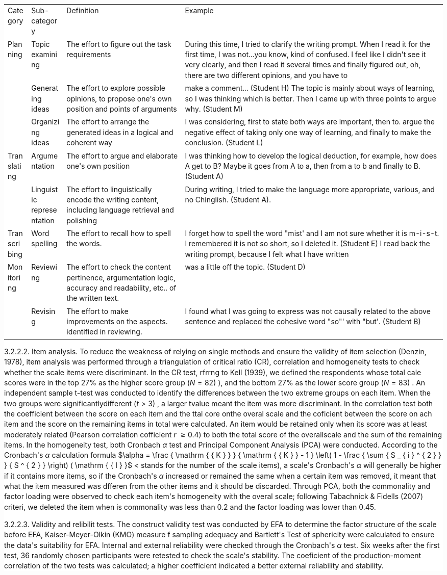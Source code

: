 <html><body><table><tr><td>Category</td><td>Sub-category</td><td>Definition</td><td>Example</td></tr><tr><td>Planning</td><td>Topic examining</td><td>The effort to figure out the task requirements</td><td>During this time, I tried to clarify the writing prompt. When I read it for the first time, I was not...you know, kind of confused. I feel like I didn&#x27;t see it very clearly, and then I read it several times and finally figured out, oh, there are two different opinions, and you have to</td></tr><tr><td></td><td>Generating ideas</td><td>The effort to explore possible opinions, to propose one&#x27;s own position and points of arguments</td><td>make a comment... (Student H) The topic is mainly about ways of learning, so I was thinking which is better. Then I came up with three points to argue why. (Student M)</td></tr><tr><td></td><td>Organizing ideas</td><td>The effort to arrange the generated ideas in a logical and coherent way</td><td>I was considering, first to state both ways are important, then to. argue the negative effect of taking only one way of learning, and finally to make the conclusion. (Student L)</td></tr><tr><td>Translating</td><td>Argumentation</td><td>The effort to argue and elaborate one&#x27;s own position</td><td>I was thinking how to develop the logical deduction, for example, how does A get to B? Maybe it goes from A to a, then from a to b and finally to B. (Student A)</td></tr><tr><td></td><td>Linguistic representation</td><td>The effort to linguistically encode the writing content, including language retrieval and polishing</td><td>During writing, I tried to make the language more appropriate, various, and no Chinglish. (Student A).</td></tr><tr><td>Transcribing</td><td>Word spelling</td><td>The effort to recall how to spell the words.</td><td>I forget how to spell the word &quot;mist&#x27; and I am not sure whether it is m-i-s-t. I remembered it is not so short, so I deleted it. (Student E) I read back the writing prompt, because I felt what I have written</td></tr><tr><td>Monitoring</td><td>Reviewing</td><td>The effort to check the content pertinence, argumentation logic, accuracy and readability, etc.. of the written text.</td><td>was a little off the topic. (Student D)</td></tr><tr><td></td><td>Revising</td><td>The effort to make improvements on the aspects. identified in reviewing.</td><td>I found what I was going to express was not causally related to the above sentence and replaced the cohesive word &quot;so&quot;&#x27; with &quot;but&#x27;. (Student B)</td></tr></table></body></html>

3.2.2.2. Item analysis. To reduce the weakness of relying on single methods and ensure the validity of item selection (Denzin, 1978), item analysis was performed through a triangulation of critical ratio (CR), correlation and homogeneity tests to check whether the scale items were discriminant. In the CR test, rfrrng to Kell (1939), we defined the respondents whose total cale scores were in the top $2 7 \%$ as the higher score group $\left( N = 8 2 \right)$ ), and the bottom $2 7 \%$ as the lower score group $\left( N = 8 3 \right)$ . An independent sample t-test was conducted to identify the differences between the two extreme groups on each item. When the two groups were significantlydifferent $\left( t > 3 \right)$ , a larger tvalue meant the item was more discriminant. In the correlation test both the coefficient between the score on each item and the ttal core onthe overal scale and the coficient between the score on ach item and the score on the remaining items in total were calculated. An item would be retained only when its score was at least moderately related (Pearson correlation cofficient $r$ $\geq 0 . 4 )$ to both the total score of the overallscale and the sum of the remaining items. In the homogeneity test, both Cronbach $\alpha$ test and Principal Component Analysis (PCA) were conducted. According to the Cronbach's $\alpha$ calculation formula $\alpha = \frac { \mathrm { { K } } } { \mathrm { { K } } - 1 } \left( 1 - \frac { \sum { S _ { i } ^ { 2 } } } { S ^ { 2 } } \right) ( \mathrm { { I } }$ < stands for the number of the scale items), a scale's Cronbach's $\alpha$ will generally be higher if it contains more items, so if the Cronbach's $\alpha$ increased or remained the same when a certain item was removed, it meant that what the item measured was dfferen from the other items and it should be discarded. Through PCA, both the commonality and factor loading were observed to check each item's homogeneity with the overal scale; following Tabachnick & Fidells (2007) criteri, we deleted the item when is commonality was less than 0.2 and the factor loading was lower than 0.45.

3.2.2.3. Validity and relibilit tests. The construct validity test was conducted by EFA to determine the factor structure of the scale before EFA, Kaiser-Meyer-Olkin (KMO) measure f sampling adequacy and Bartlett's Test of sphericity were calculated to ensure the data's suitability for EFA. Internal and external reliability were checked through the Cronbach's $\alpha$ test. Six weeks after the first test, 36 randomly chosen participants were retested to check the scale's stability. The coeficient of the production-moment correlation of the two tests was calculated; a higher coefficient indicated a better external reliability and stability.
